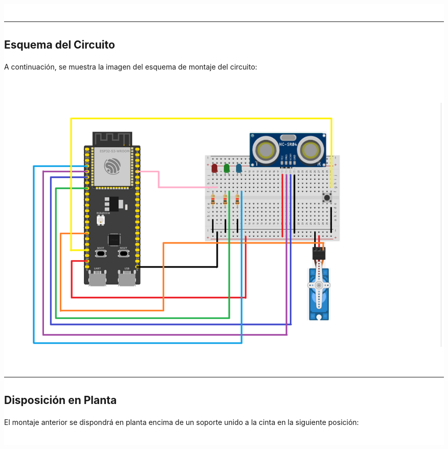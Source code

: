 <br>

---

## Esquema del Circuito

A continuación, se muestra la imagen del esquema de montaje del circuito: 

<br>

<p align="center">
		<img height=500 width=850 align="center" src="./images/esq_circ.png" />
</p>

<br>

---

## Disposición en Planta

El montaje anterior se dispondrá en planta encima de un soporte unido a la cinta en la siguiente posición:

<br>

<p align="center">